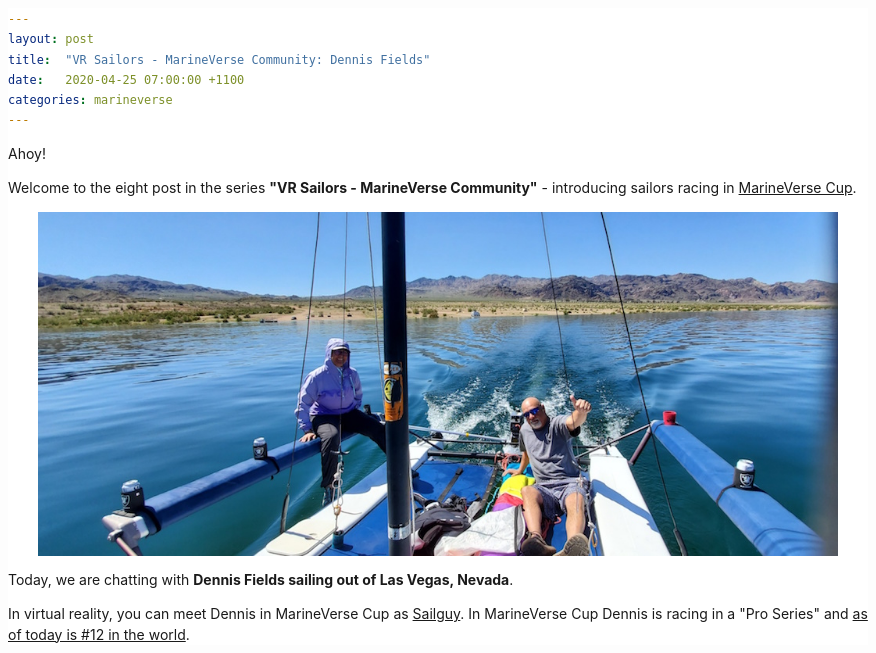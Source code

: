 ```yaml
---
layout: post
title:  "VR Sailors - MarineVerse Community: Dennis Fields"
date:   2020-04-25 07:00:00 +1100
categories: marineverse
---
```


Ahoy!

Welcome to the eight post in the series **"VR Sailors - MarineVerse Community"** - introducing sailors racing in [MarineVerse Cup](https://www.marineverse.com/marineverse-cup).

<img src="/assets/community/sailguy1.jpg" style="max-width: 800px; width: 100%; margin-left: auto; margin-right: auto; display: block;"/>


Today, we are chatting with **Dennis Fields sailing out of Las Vegas, Nevada**.



In virtual reality, you can meet Dennis in MarineVerse Cup as [Sailguy](https://www.marineverse.com/marineverse-cup/races/weekly-race-series/P1t07gFsOKdTo8EZJsGmK5mcudAqqUmyGe102rgkcZZ-Nig). In MarineVerse Cup Dennis is racing in a "Pro Series" and [as of today is #12 in the world](https://www.marineverse.com/marineverse-cup/rating).
